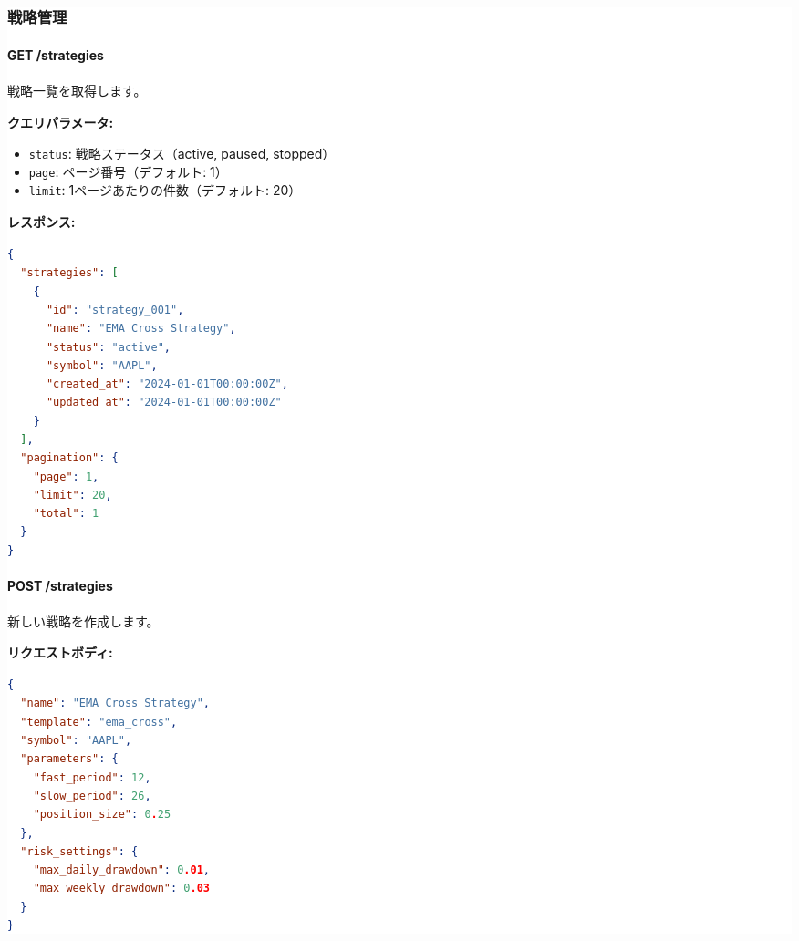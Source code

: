 ### 戦略管理

#### GET /strategies

戦略一覧を取得します。

**クエリパラメータ:**
- `status`: 戦略ステータス（active, paused, stopped）
- `page`: ページ番号（デフォルト: 1）
- `limit`: 1ページあたりの件数（デフォルト: 20）

**レスポンス:**
```json
{
  "strategies": [
    {
      "id": "strategy_001",
      "name": "EMA Cross Strategy",
      "status": "active",
      "symbol": "AAPL",
      "created_at": "2024-01-01T00:00:00Z",
      "updated_at": "2024-01-01T00:00:00Z"
    }
  ],
  "pagination": {
    "page": 1,
    "limit": 20,
    "total": 1
  }
}
```

#### POST /strategies

新しい戦略を作成します。

**リクエストボディ:**
```json
{
  "name": "EMA Cross Strategy",
  "template": "ema_cross",
  "symbol": "AAPL",
  "parameters": {
    "fast_period": 12,
    "slow_period": 26,
    "position_size": 0.25
  },
  "risk_settings": {
    "max_daily_drawdown": 0.01,
    "max_weekly_drawdown": 0.03
  }
}
```
